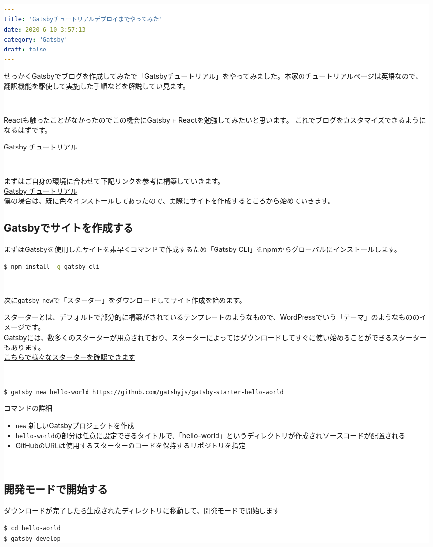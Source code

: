 ```yaml
---
title: 'Gatsbyチュートリアルデプロイまでやってみた'
date: 2020-6-10 3:57:13
category: 'Gatsby'
draft: false
---
```


せっかくGatsbyでブログを作成してみたで「Gatsbyチュートリアル」をやってみました。本家のチュートリアルページは英語なので、翻訳機能を駆使して実施した手順などを解説してい見ます。  

<br>

Reactも触ったことがなかったのでこの機会にGatsby + Reactを勉強してみたいと思います。
これでブログをカスタマイズできるようになるはずです。  

[Gatsby チュートリアル](https://www.gatsbyjs.org/tutorial/)

<br>

まずはご自身の環境に合わせて下記リンクを参考に構築していきます。  
[Gatsby チュートリアル](https://www.gatsbyjs.org/tutorial/part-zero/)  
僕の場合は、既に色々インストールしてあったので、実際にサイトを作成するところから始めていきます。  

## Gatsbyでサイトを作成する
まずはGatsbyを使用したサイトを素早くコマンドで作成するため「Gatsby CLI」をnpmからグローバルにインストールします。  

```bash
$ npm install -g gatsby-cli
```

<br>

次に`gatsby new`で「スターター」をダウンロードしてサイト作成を始めます。  

スターターとは、デフォルトで部分的に構築がされているテンプレートのようなもので、WordPressでいう「テーマ」のようなもののイメージです。  
Gatsbyには、数多くのスターターが用意されており、スターターによってはダウンロードしてすぐに使い始めることができるスターターもあります。  
[こちらで様々なスターターを確認できます](https://www.gatsbyjs.org/starters?v=2)

<br>

```bash
$ gatsby new hello-world https://github.com/gatsbyjs/gatsby-starter-hello-world
```

コマンドの詳細  
- `new` 新しいGatsbyプロジェクトを作成
- `hello-world`の部分は任意に設定できるタイトルで、「hello-world」というディレクトリが作成されソースコードが配置される
- GitHubのURLは使用するスターターのコードを保持するリポジトリを指定

<br>

## 開発モードで開始する
ダウンロードが完了したら生成されたディレクトリに移動して、開発モードで開始します


```bash
$ cd hello-world
$ gatsby develop
```
